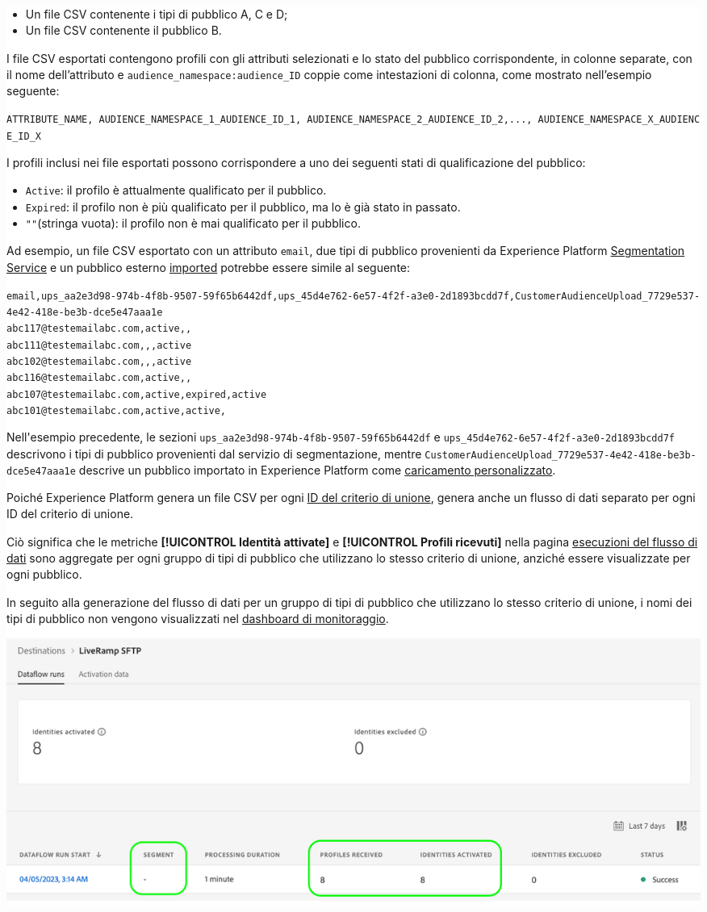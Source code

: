 * Un file CSV contenente i tipi di pubblico A, C e D;
* Un file CSV contenente il pubblico B.

I file CSV esportati contengono profili con gli attributi selezionati e lo stato del pubblico corrispondente, in colonne separate, con il nome dell’attributo e `audience_namespace:audience_ID` coppie come intestazioni di colonna, come mostrato nell’esempio seguente:

`ATTRIBUTE_NAME, AUDIENCE_NAMESPACE_1_AUDIENCE_ID_1, AUDIENCE_NAMESPACE_2_AUDIENCE_ID_2,..., AUDIENCE_NAMESPACE_X_AUDIENCE_ID_X`

I profili inclusi nei file esportati possono corrispondere a uno dei seguenti stati di qualificazione del pubblico:

* `Active`: il profilo è attualmente qualificato per il pubblico.
* `Expired`: il profilo non è più qualificato per il pubblico, ma lo è già stato in passato.
* `""`(stringa vuota): il profilo non è mai qualificato per il pubblico.

Ad esempio, un file CSV esportato con un attributo `email`, due tipi di pubblico provenienti da Experience Platform [Segmentation Service](../../../segmentation/home.md) e un pubblico esterno [imported](../../../segmentation/ui/audience-portal.md#import-audience) potrebbe essere simile al seguente:

```csv
email,ups_aa2e3d98-974b-4f8b-9507-59f65b6442df,ups_45d4e762-6e57-4f2f-a3e0-2d1893bcdd7f,CustomerAudienceUpload_7729e537-4e42-418e-be3b-dce5e47aaa1e
abc117@testemailabc.com,active,,
abc111@testemailabc.com,,,active
abc102@testemailabc.com,,,active
abc116@testemailabc.com,active,,
abc107@testemailabc.com,active,expired,active
abc101@testemailabc.com,active,active,
```

Nell&#39;esempio precedente, le sezioni `ups_aa2e3d98-974b-4f8b-9507-59f65b6442df` e `ups_45d4e762-6e57-4f2f-a3e0-2d1893bcdd7f` descrivono i tipi di pubblico provenienti dal servizio di segmentazione, mentre `CustomerAudienceUpload_7729e537-4e42-418e-be3b-dce5e47aaa1e` descrive un pubblico importato in Experience Platform come [caricamento personalizzato](../../../segmentation/ui/audience-portal.md#import-audience).

Poiché Experience Platform genera un file CSV per ogni [ID del criterio di unione](../../../profile/merge-policies/overview.md), genera anche un flusso di dati separato per ogni ID del criterio di unione.

Ciò significa che le metriche **[!UICONTROL Identità attivate]** e **[!UICONTROL Profili ricevuti]** nella pagina [esecuzioni del flusso di dati](../../../dataflows/ui/monitor-destinations.md#dataflow-runs-for-batch-destinations) sono aggregate per ogni gruppo di tipi di pubblico che utilizzano lo stesso criterio di unione, anziché essere visualizzate per ogni pubblico.

In seguito alla generazione del flusso di dati per un gruppo di tipi di pubblico che utilizzano lo stesso criterio di unione, i nomi dei tipi di pubblico non vengono visualizzati nel [dashboard di monitoraggio](../../../dataflows/ui/monitor-destinations.md#dataflow-runs-for-batch-destinations).

![Screeshot dell&#39;interfaccia utente di Experience Platform che mostra le identità attivate dalla metrica.](../../assets/catalog/advertising/liveramp-onboarding/liveramp-metrics.png)